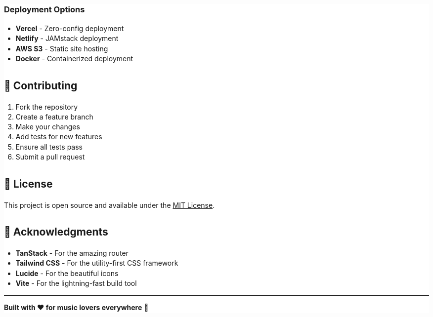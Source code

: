 ### Deployment Options
- **Vercel** - Zero-config deployment
- **Netlify** - JAMstack deployment
- **AWS S3** - Static site hosting
- **Docker** - Containerized deployment

## 🤝 Contributing

1. Fork the repository
2. Create a feature branch
3. Make your changes
4. Add tests for new features
5. Ensure all tests pass
6. Submit a pull request

## 📄 License

This project is open source and available under the [MIT License](LICENSE).

## 🙏 Acknowledgments

- **TanStack** - For the amazing router
- **Tailwind CSS** - For the utility-first CSS framework
- **Lucide** - For the beautiful icons
- **Vite** - For the lightning-fast build tool

---

**Built with ❤️ for music lovers everywhere** 🎵
